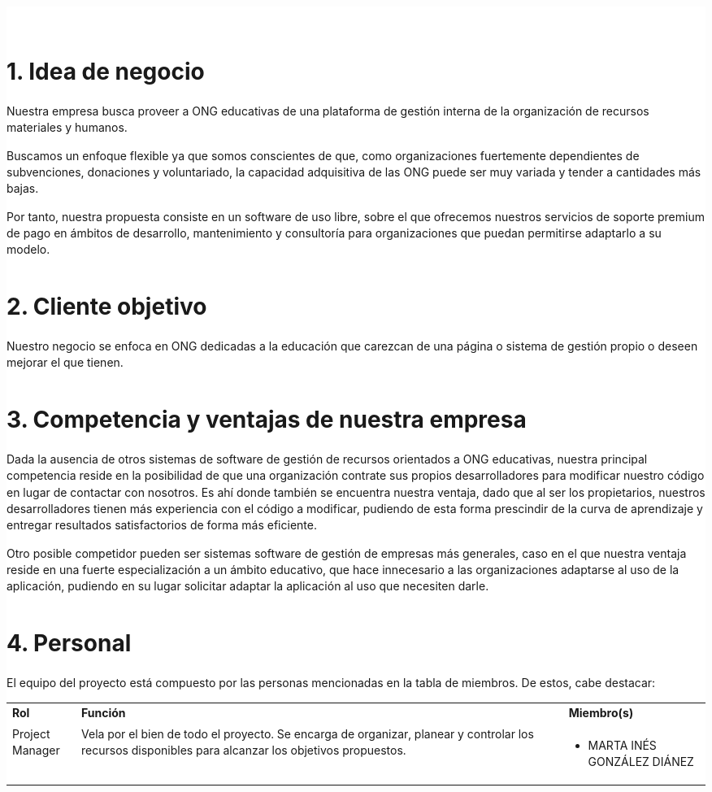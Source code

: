 # 

<br/>



# 1. Idea de negocio

Nuestra empresa busca proveer a ONG educativas de una plataforma de gestión interna de la organización de recursos materiales y humanos.

Buscamos un enfoque flexible ya que somos conscientes de que, como organizaciones fuertemente dependientes de subvenciones, donaciones y voluntariado, la capacidad adquisitiva de las ONG puede ser muy variada y tender a cantidades más bajas.

Por tanto, nuestra propuesta consiste en un software de uso libre, sobre el que ofrecemos nuestros servicios de soporte premium de pago en ámbitos de desarrollo, mantenimiento y consultoría para organizaciones que puedan permitirse adaptarlo a su modelo.


# 2. Cliente objetivo

Nuestro negocio se enfoca en ONG dedicadas a la educación que carezcan de una página o sistema de gestión propio o deseen mejorar el que tienen.


# 3. Competencia y ventajas de nuestra empresa

Dada la ausencia de otros sistemas de software de gestión de recursos orientados a ONG educativas, nuestra principal competencia reside en la posibilidad de que una organización contrate sus propios desarrolladores para modificar nuestro código en lugar de contactar con nosotros. Es ahí donde también se encuentra nuestra ventaja, dado que al ser los propietarios, nuestros desarrolladores tienen más experiencia con el código a modificar, pudiendo de esta forma prescindir de la curva de aprendizaje y entregar resultados satisfactorios de forma más eficiente.

Otro posible competidor pueden ser sistemas software de gestión de empresas más generales, caso en el que nuestra ventaja reside en una fuerte especialización a un ámbito educativo, que hace innecesario a las organizaciones adaptarse al uso de la aplicación, pudiendo en su lugar solicitar adaptar la aplicación al uso que necesiten darle.


# 4. Personal

El equipo del proyecto está compuesto por las personas mencionadas en la tabla de miembros. De estos, cabe destacar:

<table>
  <tr>
   <td><strong>Rol</strong>
   </td>
   <td><strong>Función</strong>
   </td>
   <td><strong>Miembro(s)</strong>
   </td>
  </tr>
  <tr>
   <td>Project Manager</td>
   <td>Vela por el bien de todo el proyecto. Se encarga de organizar, planear y controlar los recursos disponibles para alcanzar los objetivos propuestos.</td>
   <td>
     <ul>
       <li>MARTA INÉS GONZÁLEZ DIÁNEZ</li>
     </ul>
   </td>
  </tr>